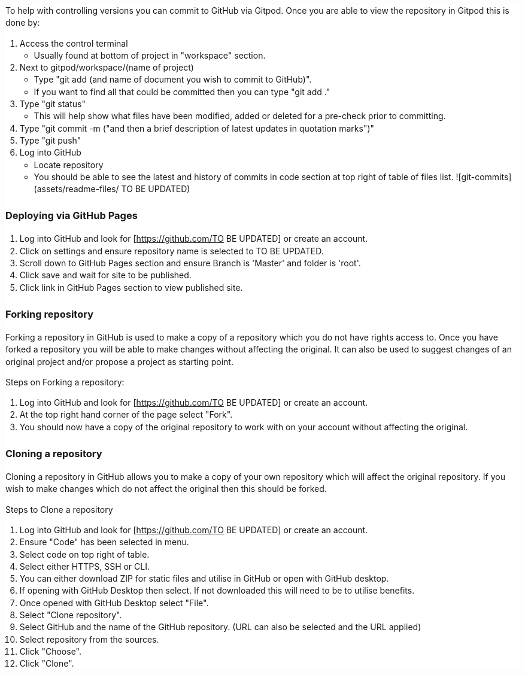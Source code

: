 To help with controlling versions you can commit to GitHub via Gitpod.
Once you are able to view the repository in Gitpod this is done by:

1. Access the control terminal
    - Usually found at bottom of project in "workspace" section.
2. Next to gitpod/workspace/(name of project)
    - Type "git add (and name of document you wish to commit to GitHub)".
    - If you want to find all that could be committed then you can type "git add ."
3. Type "git status"
    - This will help show what files have been modified, added or deleted for a pre-check prior to committing.
4. Type "git commit -m ("and then a brief description of latest updates in quotation marks")"
5. Type "git push"
6. Log into GitHub
    - Locate repository
    - You should be able to see the latest and history of commits in code section at top right of table of files list.
    ![git-commits](assets/readme-files/ TO BE UPDATED)



### Deploying via GitHub Pages

1. Log into GitHub and look for [https://github.com/TO BE UPDATED] or create an account.
2. Click on settings and ensure repository name is selected to TO BE UPDATED.
3. Scroll down to GitHub Pages section and ensure Branch is 'Master' and folder is 'root'.
4. Click save and wait for site to be published.
5. Click link in GitHub Pages section to view published site.

### Forking repository

Forking a repository in GitHub is used to make a copy of a repository which you do not have rights access to. Once you have forked a repository you will be able to make changes without affecting the original. It can also be used to suggest changes of an original project and/or propose a project as starting point.

Steps on Forking a repository:
1. Log into GitHub and look for [https://github.com/TO BE UPDATED] or create an account.
2. At the top right hand corner of the page select "Fork".
3. You should now have a copy of the original repository to work with on your account without affecting the original.

### Cloning a repository

Cloning a repository in GitHub allows you to make a copy of your own repository which will affect the original repository.
If you wish to make changes which do not affect the original then this should be forked.

Steps to Clone a repository
1. Log into GitHub and look for [https://github.com/TO BE UPDATED] or create an account.
2. Ensure "Code" has been selected in menu.
3. Select code on top right of table.
4. Select either HTTPS, SSH or CLI.
5. You can either download ZIP for static files and utilise in GitHub or open with GitHub desktop.
6. If opening with GitHub Desktop then select. If not downloaded this will need to be to utilise benefits.
7. Once opened with GitHub Desktop select "File".
8. Select "Clone repository".
9. Select GitHub and the name of the GitHub repository. (URL can also be selected and the URL applied)
10. Select repository from the sources.
11. Click "Choose".
12. Click "Clone".
